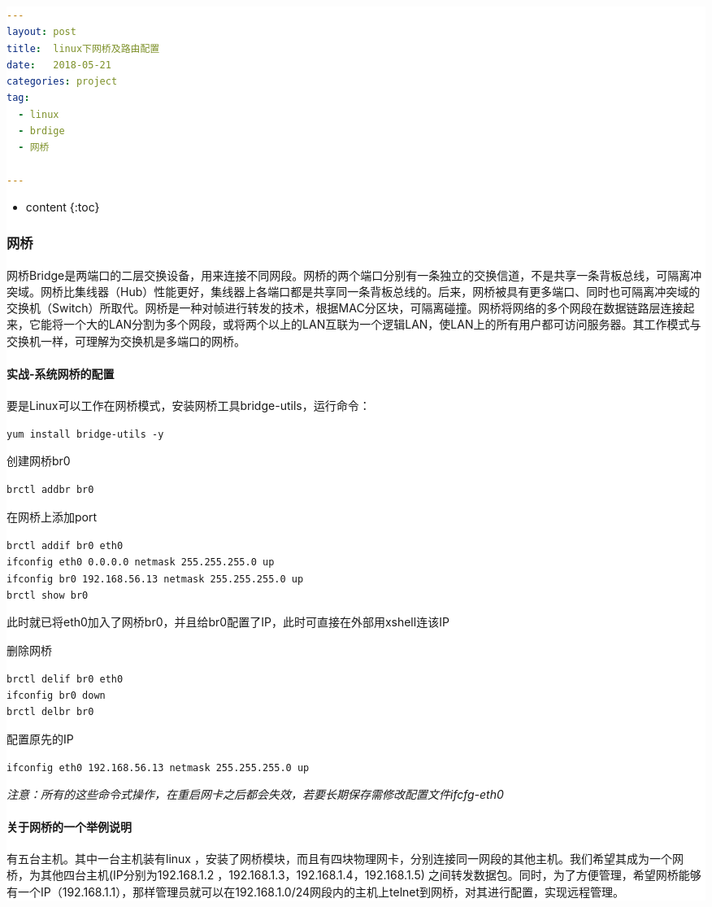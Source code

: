 ```yaml
---
layout: post
title:  linux下网桥及路由配置
date:   2018-05-21  
categories: project
tag:
  - linux
  - brdige
  - 网桥

---
```

* content
{:toc}


### 网桥
网桥Bridge是两端口的二层交换设备，用来连接不同网段。网桥的两个端口分别有一条独立的交换信道，不是共享一条背板总线，可隔离冲突域。网桥比集线器（Hub）性能更好，集线器上各端口都是共享同一条背板总线的。后来，网桥被具有更多端口、同时也可隔离冲突域的交换机（Switch）所取代。网桥是一种对帧进行转发的技术，根据MAC分区块，可隔离碰撞。网桥将网络的多个网段在数据链路层连接起来，它能将一个大的LAN分割为多个网段，或将两个以上的LAN互联为一个逻辑LAN，使LAN上的所有用户都可访问服务器。其工作模式与交换机一样，可理解为交换机是多端口的网桥。<br>

#### 实战-系统网桥的配置
要是Linux可以工作在网桥模式，安装网桥工具bridge-utils，运行命令：
```
yum install bridge-utils -y
```
创建网桥br0
```
brctl addbr br0
```
在网桥上添加port
```
brctl addif br0 eth0
ifconfig eth0 0.0.0.0 netmask 255.255.255.0 up
ifconfig br0 192.168.56.13 netmask 255.255.255.0 up
brctl show br0
```
此时就已将eth0加入了网桥br0，并且给br0配置了IP，此时可直接在外部用xshell连该IP

删除网桥
```
brctl delif br0 eth0
ifconfig br0 down
brctl delbr br0
```
配置原先的IP
```
ifconfig eth0 192.168.56.13 netmask 255.255.255.0 up
```
*注意：所有的这些命令式操作，在重启网卡之后都会失效，若要长期保存需修改配置文件ifcfg-eth0*

#### 关于网桥的一个举例说明
有五台主机。其中一台主机装有linux ，安装了网桥模块，而且有四块物理网卡，分别连接同一网段的其他主机。我们希望其成为一个网桥，为其他四台主机(IP分别为192.168.1.2 ，192.168.1.3，192.168.1.4，192.168.1.5) 之间转发数据包。同时，为了方便管理，希望网桥能够有一个IP（192.168.1.1），那样管理员就可以在192.168.1.0/24网段内的主机上telnet到网桥，对其进行配置，实现远程管理。
